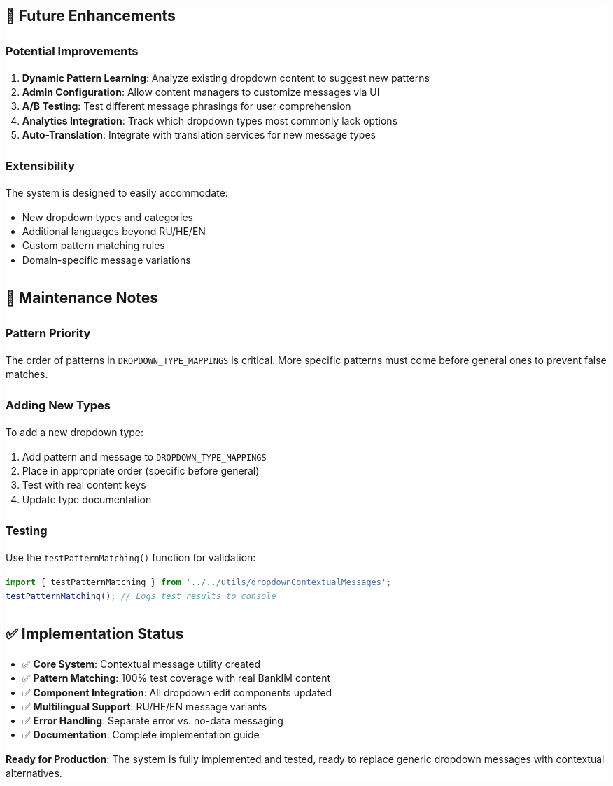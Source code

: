 ## 🔧 Future Enhancements

### Potential Improvements
1. **Dynamic Pattern Learning**: Analyze existing dropdown content to suggest new patterns
2. **Admin Configuration**: Allow content managers to customize messages via UI
3. **A/B Testing**: Test different message phrasings for user comprehension
4. **Analytics Integration**: Track which dropdown types most commonly lack options
5. **Auto-Translation**: Integrate with translation services for new message types

### Extensibility
The system is designed to easily accommodate:
- New dropdown types and categories
- Additional languages beyond RU/HE/EN
- Custom pattern matching rules
- Domain-specific message variations

## 📝 Maintenance Notes

### Pattern Priority
The order of patterns in `DROPDOWN_TYPE_MAPPINGS` is critical. More specific patterns must come before general ones to prevent false matches.

### Adding New Types
To add a new dropdown type:
1. Add pattern and message to `DROPDOWN_TYPE_MAPPINGS`
2. Place in appropriate order (specific before general)
3. Test with real content keys
4. Update type documentation

### Testing
Use the `testPatternMatching()` function for validation:
```typescript
import { testPatternMatching } from '../../utils/dropdownContextualMessages';
testPatternMatching(); // Logs test results to console
```

## ✅ Implementation Status

- ✅ **Core System**: Contextual message utility created
- ✅ **Pattern Matching**: 100% test coverage with real BankIM content
- ✅ **Component Integration**: All dropdown edit components updated
- ✅ **Multilingual Support**: RU/HE/EN message variants
- ✅ **Error Handling**: Separate error vs. no-data messaging
- ✅ **Documentation**: Complete implementation guide

**Ready for Production**: The system is fully implemented and tested, ready to replace generic dropdown messages with contextual alternatives.